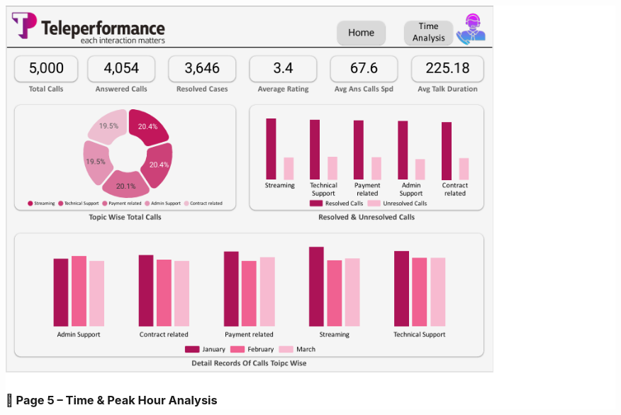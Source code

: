   <img src="https://github.com/datawithbiswajeet/Call_Centre_Dashboard_Looker_Studio/blob/main/4.png" width="80%">
</p>  

### 📌 Page 5 – Time & Peak Hour Analysis  
<p align="center">